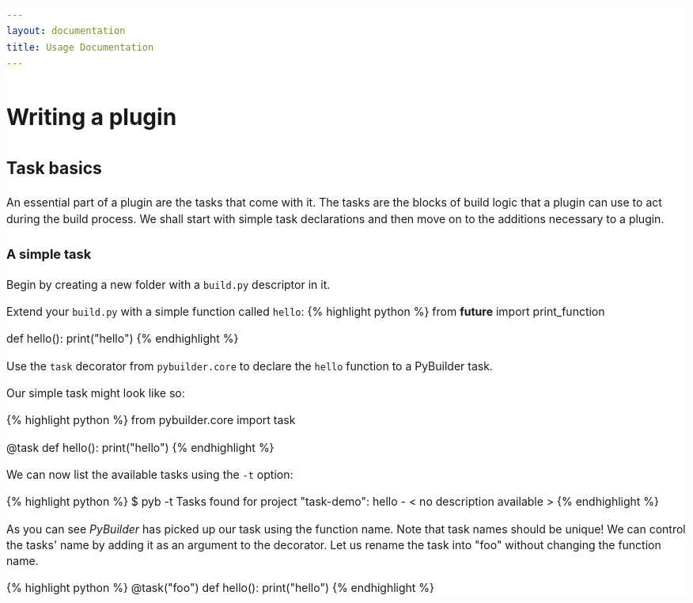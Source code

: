 ```yaml
---
layout: documentation
title: Usage Documentation
---
```


# Writing a plugin

## Task basics
An essential part of a plugin are the tasks that come with it. The tasks are the blocks of build logic that a plugin can use to act during the build process. We shall start with simple task declarations and then move on to the additions necessary to a plugin.

### A simple task
Begin by creating a new folder with a `build.py` descriptor in it.

Extend your `build.py` with a simple function called `hello`:
{% highlight python %}
from __future__ import print_function

def hello():
    print("hello")
{% endhighlight %}

Use the `task` decorator from `pybuilder.core` to declare the `hello` function to a PyBuilder task.

Our simple task might look like so:

{% highlight python %}
from pybuilder.core import task

@task
def hello():
    print("hello")
{% endhighlight %}

We can now list the available tasks using the `-t` option:

{% highlight python %}
$ pyb -t
Tasks found for project "task-demo":
    hello - < no description available >
{% endhighlight %}

As you can see *PyBuilder* has picked up our task using the function name.
Note that task names should be unique! We can control the tasks' name by adding it as an argument to the decorator.
Let us rename the task into "foo" without changing the function name.

{% highlight python %}
@task("foo")
def hello():
    print("hello")
{% endhighlight %}
